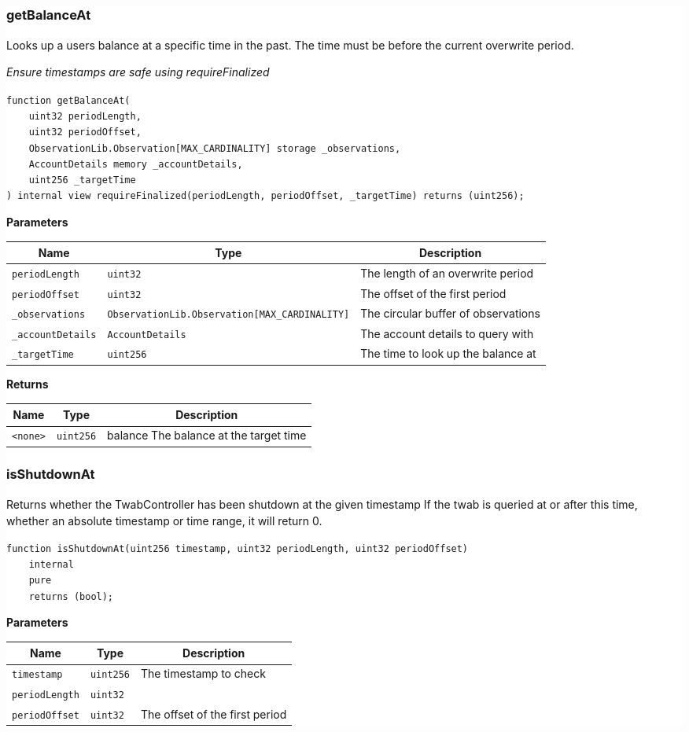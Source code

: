
### getBalanceAt

Looks up a users balance at a specific time in the past. The time must be before the current overwrite period.

*Ensure timestamps are safe using requireFinalized*


```solidity
function getBalanceAt(
    uint32 periodLength,
    uint32 periodOffset,
    ObservationLib.Observation[MAX_CARDINALITY] storage _observations,
    AccountDetails memory _accountDetails,
    uint256 _targetTime
) internal view requireFinalized(periodLength, periodOffset, _targetTime) returns (uint256);
```
**Parameters**

|Name|Type|Description|
|----|----|-----------|
|`periodLength`|`uint32`|The length of an overwrite period|
|`periodOffset`|`uint32`|The offset of the first period|
|`_observations`|`ObservationLib.Observation[MAX_CARDINALITY]`|The circular buffer of observations|
|`_accountDetails`|`AccountDetails`|The account details to query with|
|`_targetTime`|`uint256`|The time to look up the balance at|

**Returns**

|Name|Type|Description|
|----|----|-----------|
|`<none>`|`uint256`|balance The balance at the target time|


### isShutdownAt

Returns whether the TwabController has been shutdown at the given timestamp
If the twab is queried at or after this time, whether an absolute timestamp or time range, it will return 0.


```solidity
function isShutdownAt(uint256 timestamp, uint32 periodLength, uint32 periodOffset)
    internal
    pure
    returns (bool);
```
**Parameters**

|Name|Type|Description|
|----|----|-----------|
|`timestamp`|`uint256`|The timestamp to check|
|`periodLength`|`uint32`||
|`periodOffset`|`uint32`|The offset of the first period|
